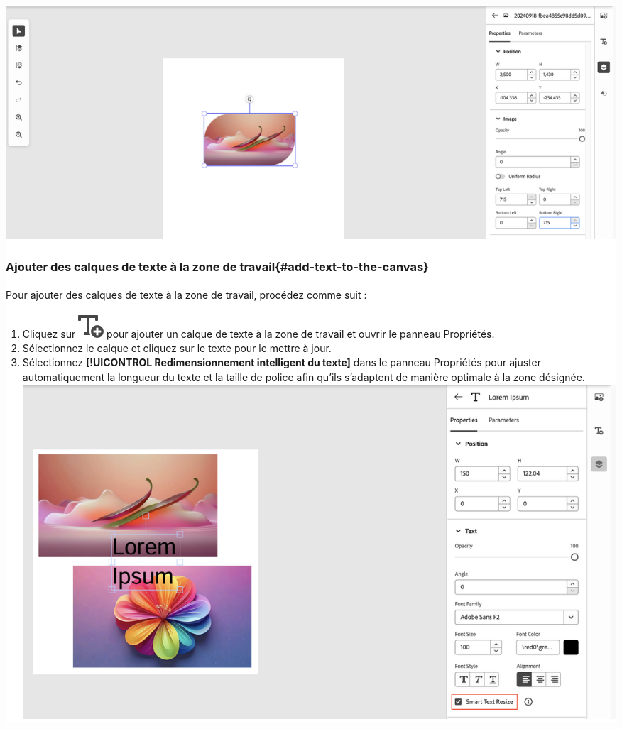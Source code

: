    ![ajuster l’arrondi de l’image](/help/assets/assets/enable-uniform-radius-image.png)

### Ajouter des calques de texte à la zone de travail{#add-text-to-the-canvas}

Pour ajouter des calques de texte à la zone de travail, procédez comme suit :

1. Cliquez sur ![création rapide de nouvelles bannières](/help/assets/assets/add-text.svg) pour ajouter un calque de texte à la zone de travail et ouvrir le panneau Propriétés.
1. Sélectionnez le calque et cliquez sur le texte pour le mettre à jour.
1. Sélectionnez **[!UICONTROL Redimensionnement intelligent du texte]** dans le panneau Propriétés pour ajuster automatiquement la longueur du texte et la taille de police afin qu’ils s’adaptent de manière optimale à la zone désignée.
   ![meilleures bannières personnalisables](/help/assets/assets/add-text-layer.png)
